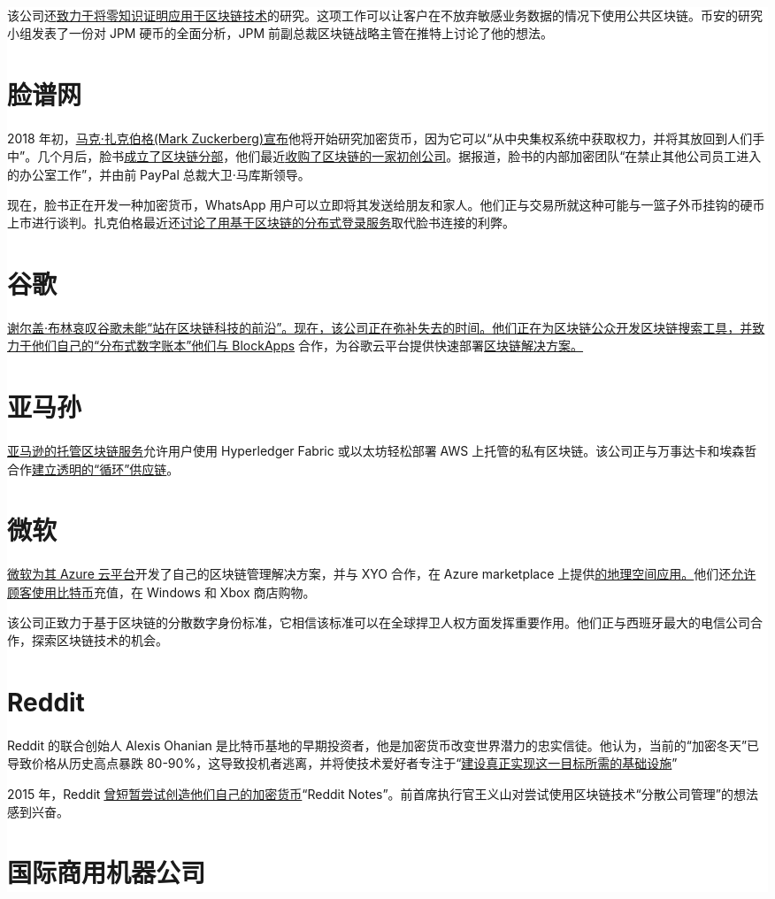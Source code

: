 该公司还[致力于将零知识证明应用于区块链技术](https://www.coindesk.com/jp-morgan-is-quietly-testing-cutting-edge-ethereum-privacy-tech)的研究。这项工作可以让客户在不放弃敏感业务数据的情况下使用公共区块链。币安的研究小组发表了一份对 JPM 硬币的全面分析，JPM 前副总裁区块链战略主管在推特上讨论了他的想法。

# 脸谱网

2018 年初，[马克·扎克伯格(Mark Zuckerberg)宣布](https://www.facebook.com/zuck/posts/10104380170714571)他将开始研究加密货币，因为它可以“从中央集权系统中获取权力，并将其放回到人们手中”。几个月后，脸书[成立了区块链分部](https://www.reuters.com/article/us-facebook-moves/facebook-shakes-up-management-launches-blockchain-division-idUSKBN1IA05S)，他们最近[收购了区块链的一家初创公司](https://mashable.com/article/facebook-acquires-blockchain-team-chainspace/#aTeMALsnugqE)。据报道，脸书的内部加密团队“在禁止其他公司员工进入的办公室工作”，并由前 PayPal 总裁大卫·马库斯领导。

现在，脸书正在开发一种加密货币，WhatsApp 用户可以立即将其发送给朋友和家人。他们正与交易所就这种可能与一篮子外币挂钩的硬币上市进行谈判。扎克伯格最近还[讨论了用基于区块链的分布式登录服务](https://www.coindesk.com/facebook-mark-zuckerberg-blockchain-authentication)取代脸书连接的利弊。

# 谷歌

[谢尔盖·布林哀叹谷歌未能“站在区块链科技的前沿”。现在，该公司正在弥补失去的时间。他们正在为区块链公众开发区块链搜索工具，并致力于他们自己的“分布式数字账本”他们](https://www.cnbc.com/2018/07/09/brin-says-google-failed-the-bleeding-edge-blockchain.html)[与 BlockApps](https://blockapps.net/blockapps-partners-google-cloud-platform-enterprise-blockchain-solutions/) 合作，为谷歌云平台提供快速部署[区块链解决方案。](https://console.cloud.google.com/marketplace/details/bigquery-public-data/ethereum-blockchain?pli=1)

# 亚马孙

[亚马逊的托管区块链服务](https://aws.amazon.com/managed-blockchain/)允许用户使用 Hyperledger Fabric 或以太坊轻松部署 AWS 上托管的私有区块链。该公司正与万事达卡和埃森哲合作[建立透明的“循环”供应链](https://www.forbes.com/sites/leslieankney/2019/02/25/accenture-mastercard-and-amazon-partner-to-establish-transparent-blockchain-supply-chain/#7319824f1f81)。

# 微软

[微软为其 Azure 云平台](https://azure.microsoft.com/en-us/solutions/blockchain/)开发了自己的区块链管理解决方案，并与 XYO 合作，在 Azure marketplace 上提供[的地理空间应用。](/xyonetwork/xyo-and-microsoft-changing-the-course-of-history-together-f511639828a4)他们还[允许顾客使用比特币](https://support.microsoft.com/en-us/help/13942/microsoft-account-how-to-use-bitcoin-to-add-money-to-your-account)充值，在 Windows 和 Xbox 商店购物。

该公司正致力于基于区块链的分散数字身份标准，它相信该标准可以在全球捍卫人权方面发挥重要作用。他们正与西班牙最大的电信公司合作，探索区块链技术的机会。

# Reddit

Reddit 的联合创始人 Alexis Ohanian 是比特币基地的早期投资者，他是加密货币改变世界潜力的忠实信徒。他认为，当前的“加密冬天”已导致价格从历史高点暴跌 80-90%，这导致投机者逃离，并将使技术爱好者专注于“[建设真正实现这一目标所需的基础设施](https://finance.yahoo.com/news/crypto-investors-think-long-term-reddit-coinbase-alexis-ohanian-130917667.html)”

2015 年，Reddit [曾短暂尝试创造他们自己的加密货币](https://www.theguardian.com/technology/2015/feb/02/redditcoin-quietly-killed-off-and-lead-developer-fired)“Reddit Notes”。前首席执行官王义山对尝试使用区块链技术“分散公司管理”的想法感到兴奋。

# 国际商用机器公司

